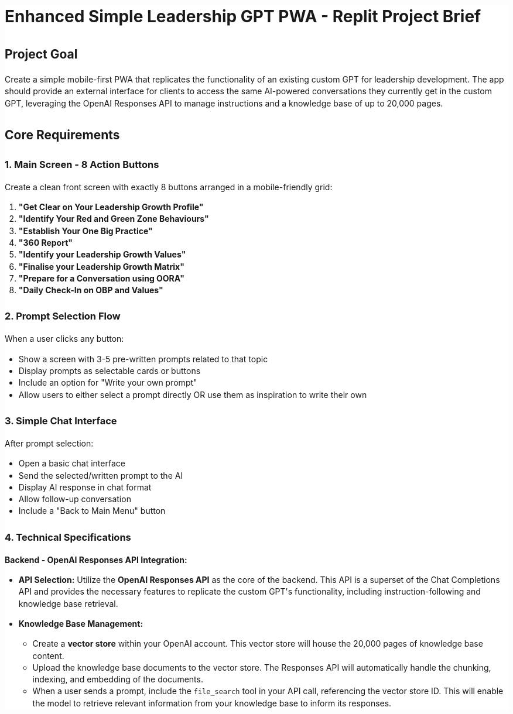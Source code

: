 # Enhanced Simple Leadership GPT PWA - Replit Project Brief

## Project Goal
Create a simple mobile-first PWA that replicates the functionality of an existing custom GPT for leadership development. The app should provide an external interface for clients to access the same AI-powered conversations they currently get in the custom GPT, leveraging the OpenAI Responses API to manage instructions and a knowledge base of up to 20,000 pages.




## Core Requirements

### 1. Main Screen - 8 Action Buttons
Create a clean front screen with exactly 8 buttons arranged in a mobile-friendly grid:

1. **"Get Clear on Your Leadership Growth Profile"**
2. **"Identify Your Red and Green Zone Behaviours"**
3. **"Establish Your One Big Practice"**
4. **"360 Report"**
5. **"Identify your Leadership Growth Values"**
6. **"Finalise your Leadership Growth Matrix"**
7. **"Prepare for a Conversation using OORA"**
8. **"Daily Check-In on OBP and Values"**

### 2. Prompt Selection Flow
When a user clicks any button:
- Show a screen with 3-5 pre-written prompts related to that topic
- Display prompts as selectable cards or buttons
- Include an option for "Write your own prompt" 
- Allow users to either select a prompt directly OR use them as inspiration to write their own

### 3. Simple Chat Interface
After prompt selection:
- Open a basic chat interface
- Send the selected/written prompt to the AI
- Display AI response in chat format
- Allow follow-up conversation
- Include a "Back to Main Menu" button




### 4. Technical Specifications

**Backend - OpenAI Responses API Integration:**

- **API Selection:** Utilize the **OpenAI Responses API** as the core of the backend. This API is a superset of the Chat Completions API and provides the necessary features to replicate the custom GPT's functionality, including instruction-following and knowledge base retrieval.

- **Knowledge Base Management:**
    - Create a **vector store** within your OpenAI account. This vector store will house the 20,000 pages of knowledge base content.
    - Upload the knowledge base documents to the vector store. The Responses API will automatically handle the chunking, indexing, and embedding of the documents.
    - When a user sends a prompt, include the `file_search` tool in your API call, referencing the vector store ID. This will enable the model to retrieve relevant information from your knowledge base to inform its responses.
